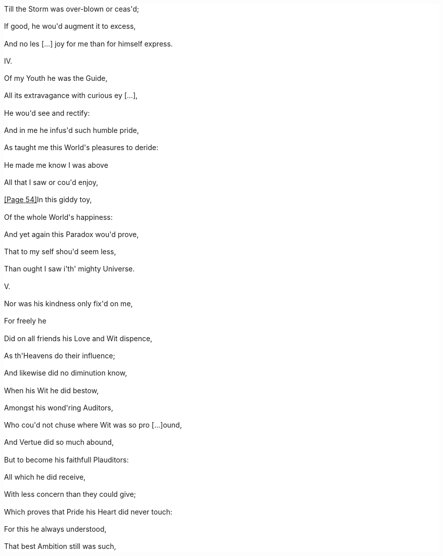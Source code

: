 Till the Storm was over-blown or ceas'd;

If good, he wou'd augment it to excess,

And no les [...] joy for me than for himself express.

IV.

Of my Youth he was the Guide,

All its extravagance with curious ey [...],

He wou'd see and rectify:

And in me he infus'd such humble pride,

As taught me this World's pleasures to deride:

He made me know I was above

All that I saw or cou'd enjoy,

[[Page 54]](http://eebo.chadwyck.com/downloadtiff?vid=50591&page=39)In this
giddy toy,

Of the whole World's happiness:

And yet again this Paradox wou'd prove,

That to my self shou'd seem less,

Than ought I saw i'th' mighty Universe.

V.

Nor was his kindness only fix'd on me,

For freely he

Did on all friends his Love and Wit dispence,

As th'Heavens do their influence;

And likewise did no diminution know,

When his Wit he did bestow,

Amongst his wond'ring Auditors,

Who cou'd not chuse where Wit was so pro [...]ound,

And Vertue did so much abound,

But to become his faithfull Plauditors:

All which he did receive,

With less concern than they could give;

Which proves that Pride his Heart did never touch:

For this he always understood,

That best Ambition still was such,
